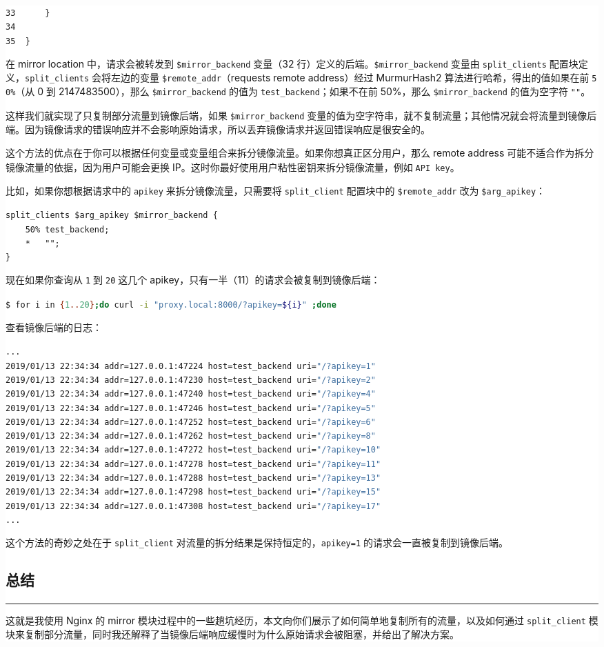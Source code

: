 ```nginx
33	    }
34	
35	}
```

在 mirror location 中，请求会被转发到 `$mirror_backend` 变量（32 行）定义的后端。`$mirror_backend` 变量由 `split_clients` 配置块定义，`split_clients` 会将左边的变量 `$remote_addr`（requests remote address）经过 MurmurHash2 算法进行哈希，得出的值如果在前 `50%`（从 0 到 2147483500），那么 `$mirror_backend` 的值为 `test_backend`；如果不在前 50%，那么 `$mirror_backend` 的值为空字符 `""`。

这样我们就实现了只复制部分流量到镜像后端，如果 `$mirror_backend` 变量的值为空字符串，就不复制流量；其他情况就会将流量到镜像后端。因为镜像请求的错误响应并不会影响原始请求，所以丢弃镜像请求并返回错误响应是很安全的。

这个方法的优点在于你可以根据任何变量或变量组合来拆分镜像流量。如果你想真正区分用户，那么 remote address 可能不适合作为拆分镜像流量的依据，因为用户可能会更换 IP。这时你最好使用用户粘性密钥来拆分镜像流量，例如 `API key`。

比如，如果你想根据请求中的 `apikey` 来拆分镜像流量，只需要将 `split_client` 配置块中的 `$remote_addr` 改为 `$arg_apikey`：

```nginx
split_clients $arg_apikey $mirror_backend {
    50% test_backend;
    *   "";
}
```

现在如果你查询从 `1` 到 `20` 这几个 apikey，只有一半（11）的请求会被复制到镜像后端：

```bash
$ for i in {1..20};do curl -i "proxy.local:8000/?apikey=${i}" ;done
```

查看镜像后端的日志：

```bash
...
2019/01/13 22:34:34 addr=127.0.0.1:47224 host=test_backend uri="/?apikey=1"
2019/01/13 22:34:34 addr=127.0.0.1:47230 host=test_backend uri="/?apikey=2"
2019/01/13 22:34:34 addr=127.0.0.1:47240 host=test_backend uri="/?apikey=4"
2019/01/13 22:34:34 addr=127.0.0.1:47246 host=test_backend uri="/?apikey=5"
2019/01/13 22:34:34 addr=127.0.0.1:47252 host=test_backend uri="/?apikey=6"
2019/01/13 22:34:34 addr=127.0.0.1:47262 host=test_backend uri="/?apikey=8"
2019/01/13 22:34:34 addr=127.0.0.1:47272 host=test_backend uri="/?apikey=10"
2019/01/13 22:34:34 addr=127.0.0.1:47278 host=test_backend uri="/?apikey=11"
2019/01/13 22:34:34 addr=127.0.0.1:47288 host=test_backend uri="/?apikey=13"
2019/01/13 22:34:34 addr=127.0.0.1:47298 host=test_backend uri="/?apikey=15"
2019/01/13 22:34:34 addr=127.0.0.1:47308 host=test_backend uri="/?apikey=17"
...
```

这个方法的奇妙之处在于 `split_client` 对流量的拆分结果是保持恒定的，`apikey=1` 的请求会一直被复制到镜像后端。

## 总结

----

这就是我使用 Nginx 的 mirror 模块过程中的一些趟坑经历，本文向你们展示了如何简单地复制所有的流量，以及如何通过 `split_client` 模块来复制部分流量，同时我还解释了当镜像后端响应缓慢时为什么原始请求会被阻塞，并给出了解决方案。
